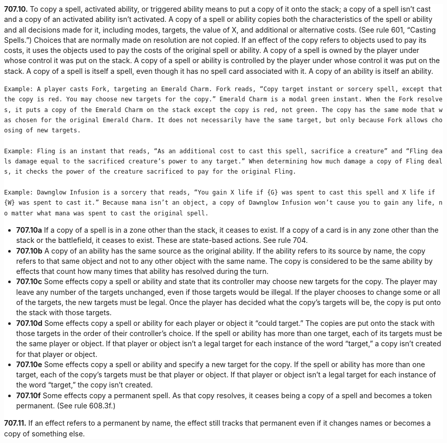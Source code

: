 **707.10.** To copy a spell, activated ability, or triggered ability means to put a copy of it onto the stack; a copy of a spell isn’t cast and a copy of an activated ability isn’t activated. A copy of a spell or ability copies both the characteristics of the spell or ability and all decisions made for it, including modes, targets, the value of X, and additional or alternative costs. (See rule 601, “Casting Spells.”) Choices that are normally made on resolution are not copied. If an effect of the copy refers to objects used to pay its costs, it uses the objects used to pay the costs of the original spell or ability. A copy of a spell is owned by the player under whose control it was put on the stack. A copy of a spell or ability is controlled by the player under whose control it was put on the stack. A copy of a spell is itself a spell, even though it has no spell card associated with it. A copy of an ability is itself an ability.

    Example: A player casts Fork, targeting an Emerald Charm. Fork reads, “Copy target instant or sorcery spell, except that the copy is red. You may choose new targets for the copy.” Emerald Charm is a modal green instant. When the Fork resolves, it puts a copy of the Emerald Charm on the stack except the copy is red, not green. The copy has the same mode that was chosen for the original Emerald Charm. It does not necessarily have the same target, but only because Fork allows choosing of new targets.

    Example: Fling is an instant that reads, “As an additional cost to cast this spell, sacrifice a creature” and “Fling deals damage equal to the sacrificed creature’s power to any target.” When determining how much damage a copy of Fling deals, it checks the power of the creature sacrificed to pay for the original Fling.

    Example: Dawnglow Infusion is a sorcery that reads, “You gain X life if {G} was spent to cast this spell and X life if {W} was spent to cast it.” Because mana isn’t an object, a copy of Dawnglow Infusion won’t cause you to gain any life, no matter what mana was spent to cast the original spell.
+ **707.10a** If a copy of a spell is in a zone other than the stack, it ceases to exist. If a copy of a card is in any zone other than the stack or the battlefield, it ceases to exist. These are state-based actions. See rule 704.
+ **707.10b** A copy of an ability has the same source as the original ability. If the ability refers to its source by name, the copy refers to that same object and not to any other object with the same name. The copy is considered to be the same ability by effects that count how many times that ability has resolved during the turn.
+ **707.10c** Some effects copy a spell or ability and state that its controller may choose new targets for the copy. The player may leave any number of the targets unchanged, even if those targets would be illegal. If the player chooses to change some or all of the targets, the new targets must be legal. Once the player has decided what the copy’s targets will be, the copy is put onto the stack with those targets.
+ **707.10d** Some effects copy a spell or ability for each player or object it “could target.” The copies are put onto the stack with those targets in the order of their controller’s choice. If the spell or ability has more than one target, each of its targets must be the same player or object. If that player or object isn’t a legal target for each instance of the word “target,” a copy isn’t created for that player or object.
+ **707.10e** Some effects copy a spell or ability and specify a new target for the copy. If the spell or ability has more than one target, each of the copy’s targets must be that player or object. If that player or object isn’t a legal target for each instance of the word “target,” the copy isn’t created.
+ **707.10f** Some effects copy a permanent spell. As that copy resolves, it ceases being a copy of a spell and becomes a token permanent. (See rule 608.3f.)

**707.11.** If an effect refers to a permanent by name, the effect still tracks that permanent even if it changes names or becomes a copy of something else.
